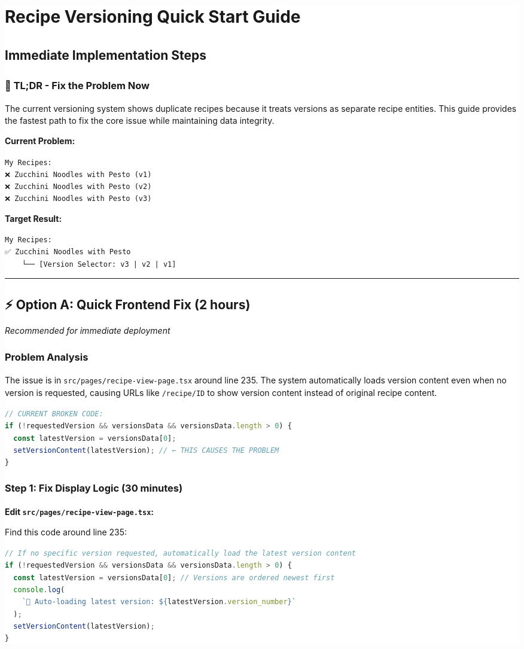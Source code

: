 # Recipe Versioning Quick Start Guide

## Immediate Implementation Steps

### 🚀 **TL;DR - Fix the Problem Now**

The current versioning system shows duplicate recipes because it treats versions as separate recipe entities. This guide provides the fastest path to fix the core issue while maintaining data integrity.

**Current Problem:**

```
My Recipes:
❌ Zucchini Noodles with Pesto (v1)
❌ Zucchini Noodles with Pesto (v2)
❌ Zucchini Noodles with Pesto (v3)
```

**Target Result:**

```
My Recipes:
✅ Zucchini Noodles with Pesto
    └── [Version Selector: v3 | v2 | v1]
```

---

## ⚡ **Option A: Quick Frontend Fix (2 hours)**

_Recommended for immediate deployment_

### **Problem Analysis**

The issue is in `src/pages/recipe-view-page.tsx` around line 235. The system automatically loads version content even when no version is requested, causing URLs like `/recipe/ID` to show version content instead of original recipe content.

```typescript
// CURRENT BROKEN CODE:
if (!requestedVersion && versionsData && versionsData.length > 0) {
  const latestVersion = versionsData[0];
  setVersionContent(latestVersion); // ← THIS CAUSES THE PROBLEM
}
```

### **Step 1: Fix Display Logic (30 minutes)**

**Edit `src/pages/recipe-view-page.tsx`:**

Find this code around line 235:

```typescript
// If no specific version requested, automatically load the latest version content
if (!requestedVersion && versionsData && versionsData.length > 0) {
  const latestVersion = versionsData[0]; // Versions are ordered newest first
  console.log(
    `🔄 Auto-loading latest version: ${latestVersion.version_number}`
  );
  setVersionContent(latestVersion);
}
```
